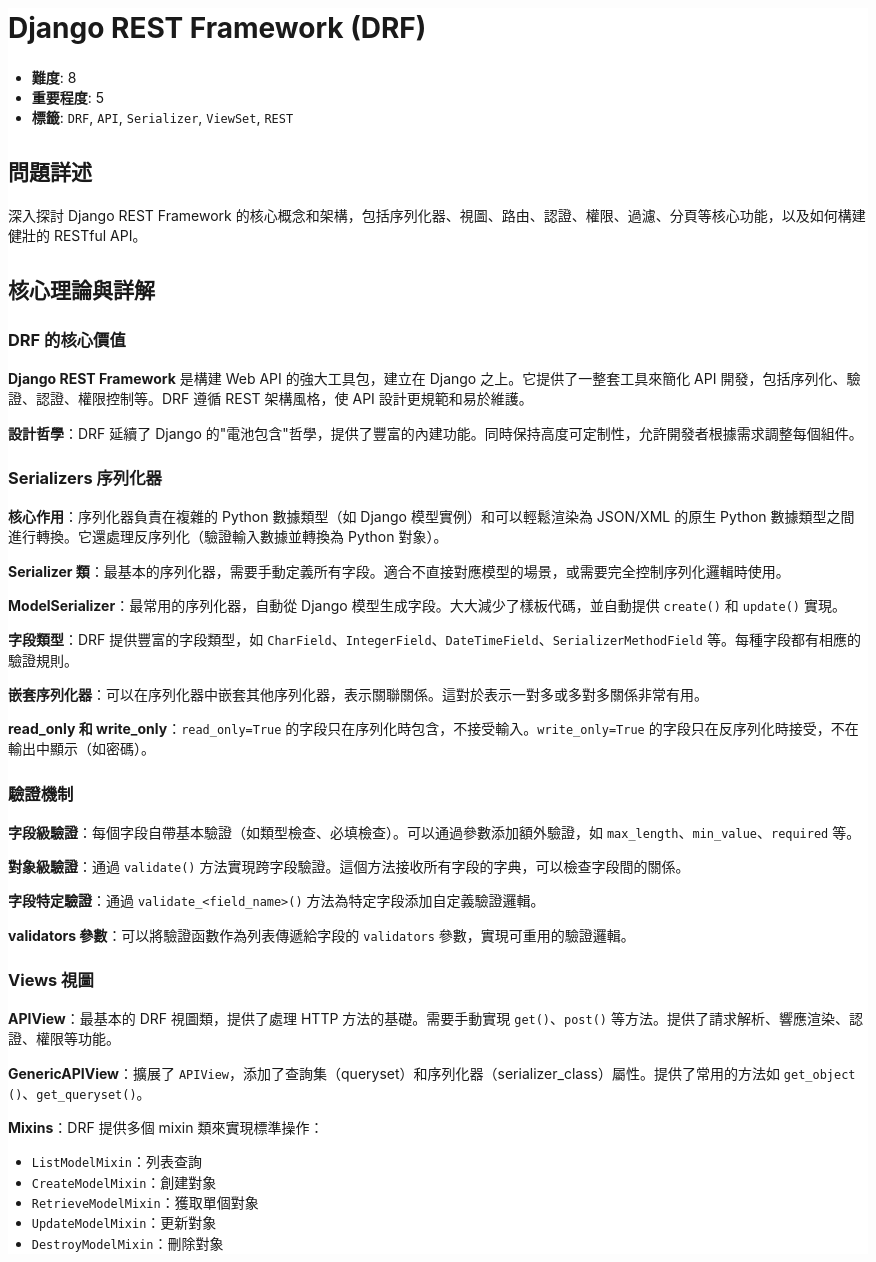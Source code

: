 # Django REST Framework (DRF)

- **難度**: 8
- **重要程度**: 5
- **標籤**: `DRF`, `API`, `Serializer`, `ViewSet`, `REST`

## 問題詳述

深入探討 Django REST Framework 的核心概念和架構，包括序列化器、視圖、路由、認證、權限、過濾、分頁等核心功能，以及如何構建健壯的 RESTful API。

## 核心理論與詳解

### DRF 的核心價值

**Django REST Framework** 是構建 Web API 的強大工具包，建立在 Django 之上。它提供了一整套工具來簡化 API 開發，包括序列化、驗證、認證、權限控制等。DRF 遵循 REST 架構風格，使 API 設計更規範和易於維護。

**設計哲學**：DRF 延續了 Django 的"電池包含"哲學，提供了豐富的內建功能。同時保持高度可定制性，允許開發者根據需求調整每個組件。

### Serializers 序列化器

**核心作用**：序列化器負責在複雜的 Python 數據類型（如 Django 模型實例）和可以輕鬆渲染為 JSON/XML 的原生 Python 數據類型之間進行轉換。它還處理反序列化（驗證輸入數據並轉換為 Python 對象）。

**Serializer 類**：最基本的序列化器，需要手動定義所有字段。適合不直接對應模型的場景，或需要完全控制序列化邏輯時使用。

**ModelSerializer**：最常用的序列化器，自動從 Django 模型生成字段。大大減少了樣板代碼，並自動提供 `create()` 和 `update()` 實現。

**字段類型**：DRF 提供豐富的字段類型，如 `CharField`、`IntegerField`、`DateTimeField`、`SerializerMethodField` 等。每種字段都有相應的驗證規則。

**嵌套序列化器**：可以在序列化器中嵌套其他序列化器，表示關聯關係。這對於表示一對多或多對多關係非常有用。

**read_only 和 write_only**：`read_only=True` 的字段只在序列化時包含，不接受輸入。`write_only=True` 的字段只在反序列化時接受，不在輸出中顯示（如密碼）。

### 驗證機制

**字段級驗證**：每個字段自帶基本驗證（如類型檢查、必填檢查）。可以通過參數添加額外驗證，如 `max_length`、`min_value`、`required` 等。

**對象級驗證**：通過 `validate()` 方法實現跨字段驗證。這個方法接收所有字段的字典，可以檢查字段間的關係。

**字段特定驗證**：通過 `validate_<field_name>()` 方法為特定字段添加自定義驗證邏輯。

**validators 參數**：可以將驗證函數作為列表傳遞給字段的 `validators` 參數，實現可重用的驗證邏輯。

### Views 視圖

**APIView**：最基本的 DRF 視圖類，提供了處理 HTTP 方法的基礎。需要手動實現 `get()`、`post()` 等方法。提供了請求解析、響應渲染、認證、權限等功能。

**GenericAPIView**：擴展了 `APIView`，添加了查詢集（queryset）和序列化器（serializer_class）屬性。提供了常用的方法如 `get_object()`、`get_queryset()`。

**Mixins**：DRF 提供多個 mixin 類來實現標準操作：
- `ListModelMixin`：列表查詢
- `CreateModelMixin`：創建對象
- `RetrieveModelMixin`：獲取單個對象
- `UpdateModelMixin`：更新對象
- `DestroyModelMixin`：刪除對象
